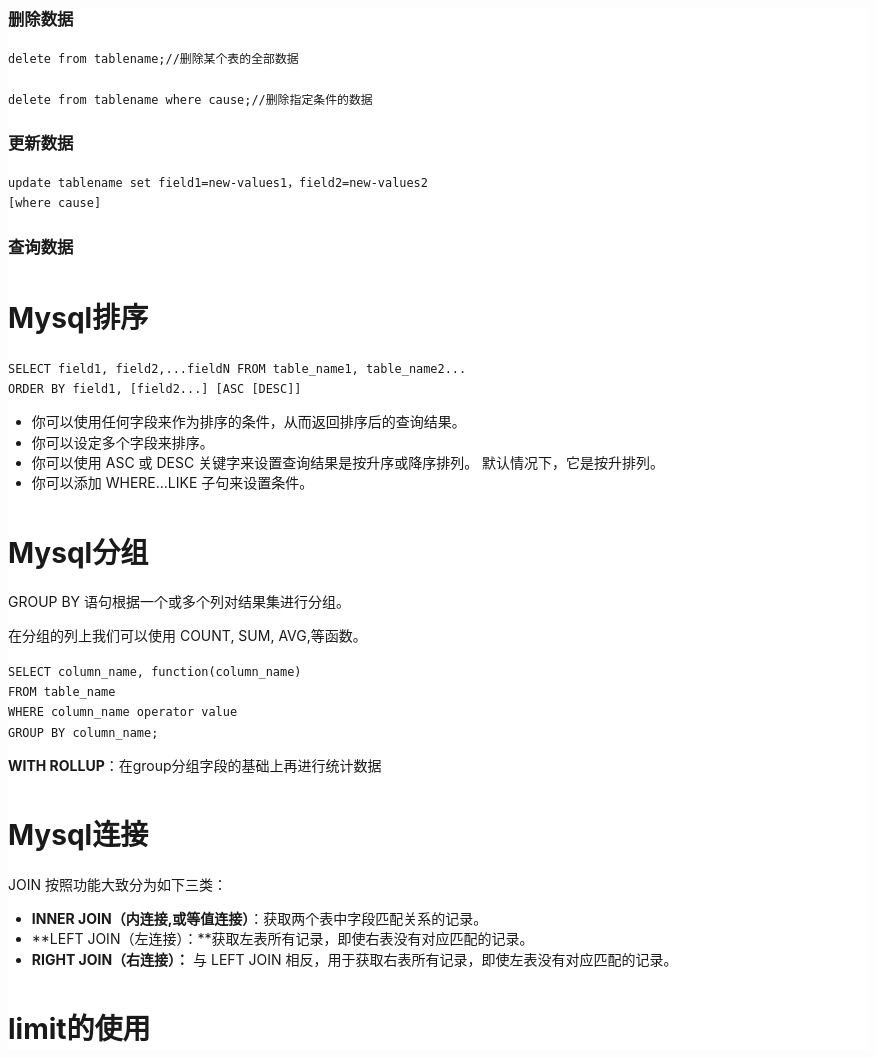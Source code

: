 ### 删除数据

```
delete from tablename;//删除某个表的全部数据

delete from tablename where cause;//删除指定条件的数据
```

### 更新数据

```
update tablename set field1=new-values1，field2=new-values2
[where cause]
```

### 查询数据

# Mysql排序

```
SELECT field1, field2,...fieldN FROM table_name1, table_name2...
ORDER BY field1, [field2...] [ASC [DESC]]
```

- 你可以使用任何字段来作为排序的条件，从而返回排序后的查询结果。
- 你可以设定多个字段来排序。
- 你可以使用 ASC 或 DESC 关键字来设置查询结果是按升序或降序排列。 默认情况下，它是按升排列。
- 你可以添加 WHERE...LIKE 子句来设置条件。

# Mysql分组

GROUP BY 语句根据一个或多个列对结果集进行分组。

在分组的列上我们可以使用 COUNT, SUM, AVG,等函数。

```
SELECT column_name, function(column_name)
FROM table_name
WHERE column_name operator value
GROUP BY column_name;
```

**WITH ROLLUP**：在group分组字段的基础上再进行统计数据

# Mysql连接

JOIN 按照功能大致分为如下三类：

- **INNER JOIN（内连接,或等值连接）**：获取两个表中字段匹配关系的记录。
- **LEFT JOIN（左连接）：**获取左表所有记录，即使右表没有对应匹配的记录。
- **RIGHT JOIN（右连接）：** 与 LEFT JOIN 相反，用于获取右表所有记录，即使左表没有对应匹配的记录。

# limit的使用
